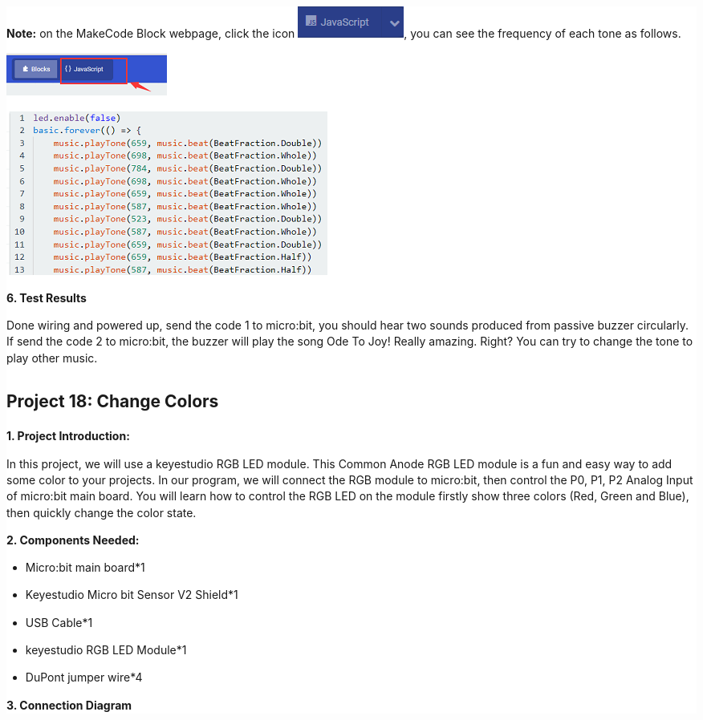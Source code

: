 **Note:** on the MakeCode Block webpage, click the icon ![](media/10ff39438ea1919c46cf1d9f796abf96.png), you can see the frequency of each tone as follows.

![](media/4d77e6b1e5e7b07936712eed38c59a56.png)

![](media/cf78cc4816ed518d0d79ee75f65e9cce.png)

  **6. Test Results**

Done wiring and powered up, send the code 1 to micro:bit, you should hear two sounds produced from passive buzzer circularly. If send the code 2 to micro:bit, the buzzer will play the song Ode To Joy! Really amazing. Right? You can try to change the tone to play other music.

## **Project 18: Change Colors**

**1. Project Introduction:**

In this project, we will use a keyestudio RGB LED module. This Common Anode RGB LED module is a fun and easy way to add some color to your projects. In our program, we will connect the RGB module to micro:bit, then control the P0, P1, P2 Analog Input of micro:bit main board. You will learn how to control the RGB LED on the module firstly show three colors (Red, Green and Blue), then quickly change the color state.

  **2. Components Needed:**

-   Micro:bit main board\*1

-   Keyestudio Micro bit Sensor V2 Shield\*1

-   USB Cable\*1

-   keyestudio RGB LED Module\*1

-   DuPont jumper wire\*4


**3. Connection Diagram**
